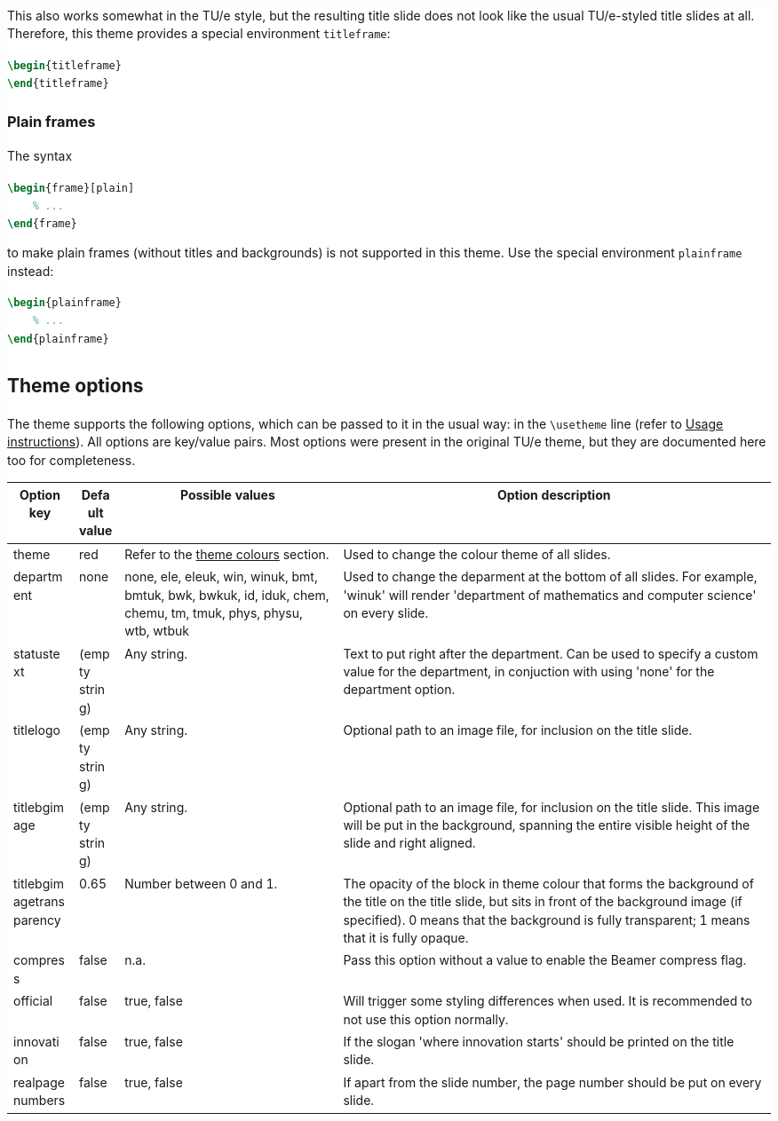 This also works somewhat in the TU/e style, but the resulting title slide does
not look like the usual TU/e-styled title slides at all. Therefore, this theme
provides a special environment `titleframe`:

````latex
\begin{titleframe}
\end{titleframe}
````

### Plain frames

The syntax

````latex
\begin{frame}[plain]
    % ...
\end{frame}
````

to make plain frames (without titles and backgrounds) is not supported in this
theme. Use the special environment `plainframe` instead:

````latex
\begin{plainframe}
    % ...
\end{plainframe}
````

Theme options
-------------
The theme supports the following options, which can be passed to it in the usual
way: in the `\usetheme` line (refer to [Usage
instructions](#usage-instructions)). All options are key/value pairs. Most
options were present in the original TU/e theme, but they are documented here
too for completeness.

| Option key               | Default value  | Possible values                                                                                                | Option description                                                                                                                                                                                                                               |
| ------------------------ | -------------- | -------------------------------------------------------------------------------------------------------------- | ------------------------------------------------------------------------------------------------------------------------------------------------------------------------------------------------------------------------------------------------ |
| theme                    | red            | Refer to the [theme colours](#theme-colours) section.                                                          | Used to change the colour theme of all slides.                                                                                                                                                                                                   |
| department               | none           | none, ele, eleuk, win, winuk, bmt, bmtuk, bwk, bwkuk, id, iduk, chem, chemu, tm, tmuk, phys, physu, wtb, wtbuk | Used to change the deparment at the bottom of all slides. For example, 'winuk' will render 'department of mathematics and computer science' on every slide.                                                                                      |
| statustext               | (empty string) | Any string.                                                                                                    | Text to put right after the department. Can be used to specify a custom value for the department, in conjuction with using 'none' for the department option.                                                                                     |
| titlelogo                | (empty string) | Any string.                                                                                                    | Optional path to an image file, for inclusion on the title slide.                                                                                                                                                                                |
| titlebgimage             | (empty string) | Any string.                                                                                                    | Optional path to an image file, for inclusion on the title slide. This image will be put in the background, spanning the entire visible height of the slide and right aligned.                                                                   |
| titlebgimagetransparency | 0.65           | Number between 0 and 1.                                                                                        | The opacity of the block in theme colour that forms the background of the title on the title slide, but sits in front of the background image (if specified). 0 means that the background is fully transparent; 1 means that it is fully opaque. |
| compress                 | false          | n.a.                                                                                                           | Pass this option without a value to enable the Beamer compress flag.                                                                                                                                                                             |
| official                 | false          | true, false                                                                                                    | Will trigger some styling differences when used. It is recommended to not use this option normally.                                                                                                                                              |
| innovation               | false          | true, false                                                                                                    | If the slogan 'where innovation starts' should be printed on the title slide.                                                                                                                                                                    |
| realpagenumbers          | false          | true, false                                                                                                    | If apart from the slide number, the page number should be put on every slide.                                                                                                                                                                    |
